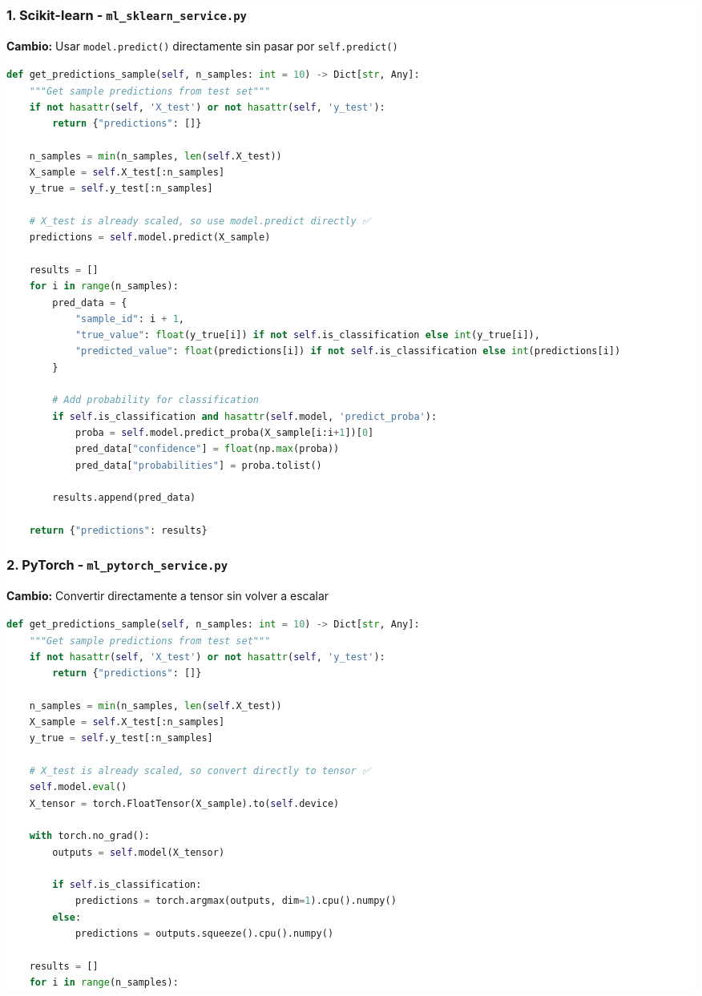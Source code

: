 ### 1. Scikit-learn - `ml_sklearn_service.py`

**Cambio:** Usar `model.predict()` directamente sin pasar por `self.predict()`

```python
def get_predictions_sample(self, n_samples: int = 10) -> Dict[str, Any]:
    """Get sample predictions from test set"""
    if not hasattr(self, 'X_test') or not hasattr(self, 'y_test'):
        return {"predictions": []}
    
    n_samples = min(n_samples, len(self.X_test))
    X_sample = self.X_test[:n_samples]
    y_true = self.y_test[:n_samples]
    
    # X_test is already scaled, so use model.predict directly ✅
    predictions = self.model.predict(X_sample)
    
    results = []
    for i in range(n_samples):
        pred_data = {
            "sample_id": i + 1,
            "true_value": float(y_true[i]) if not self.is_classification else int(y_true[i]),
            "predicted_value": float(predictions[i]) if not self.is_classification else int(predictions[i])
        }
        
        # Add probability for classification
        if self.is_classification and hasattr(self.model, 'predict_proba'):
            proba = self.model.predict_proba(X_sample[i:i+1])[0]
            pred_data["confidence"] = float(np.max(proba))
            pred_data["probabilities"] = proba.tolist()
        
        results.append(pred_data)
    
    return {"predictions": results}
```

### 2. PyTorch - `ml_pytorch_service.py`

**Cambio:** Convertir directamente a tensor sin volver a escalar

```python
def get_predictions_sample(self, n_samples: int = 10) -> Dict[str, Any]:
    """Get sample predictions from test set"""
    if not hasattr(self, 'X_test') or not hasattr(self, 'y_test'):
        return {"predictions": []}
    
    n_samples = min(n_samples, len(self.X_test))
    X_sample = self.X_test[:n_samples]
    y_true = self.y_test[:n_samples]
    
    # X_test is already scaled, so convert directly to tensor ✅
    self.model.eval()
    X_tensor = torch.FloatTensor(X_sample).to(self.device)
    
    with torch.no_grad():
        outputs = self.model(X_tensor)
        
        if self.is_classification:
            predictions = torch.argmax(outputs, dim=1).cpu().numpy()
        else:
            predictions = outputs.squeeze().cpu().numpy()
    
    results = []
    for i in range(n_samples):
```